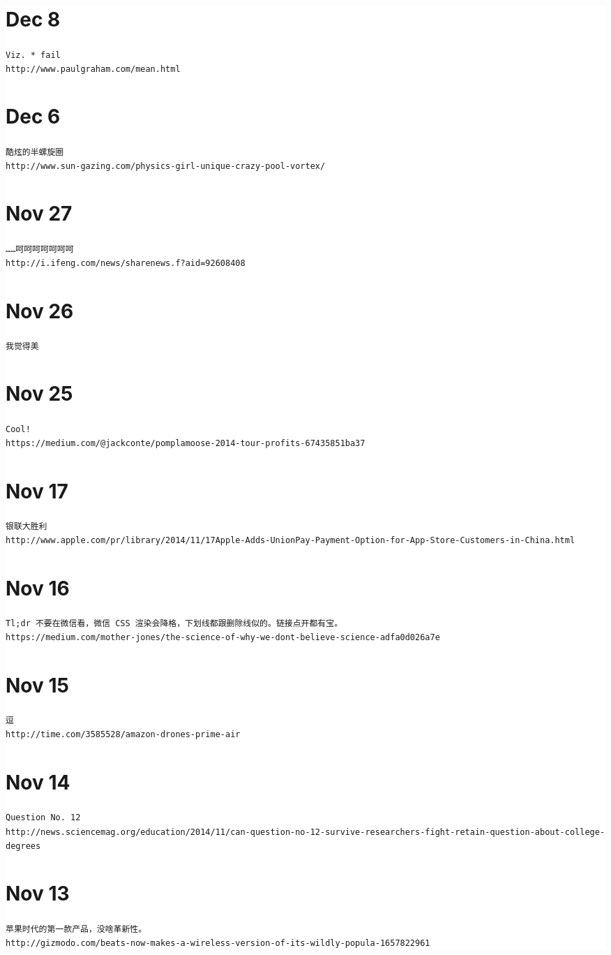 # Dec 8
	Viz. * fail
	http://www.paulgraham.com/mean.html

# Dec 6
	酷炫的半螺旋圈
	http://www.sun-gazing.com/physics-girl-unique-crazy-pool-vortex/

# Nov 27
	……呵呵呵呵呵呵呵
	http://i.ifeng.com/news/sharenews.f?aid=92608408

# Nov 26
	我觉得美

# Nov 25
	Cool!
	https://medium.com/@jackconte/pomplamoose-2014-tour-profits-67435851ba37

# Nov 17
	银联大胜利
	http://www.apple.com/pr/library/2014/11/17Apple-Adds-UnionPay-Payment-Option-for-App-Store-Customers-in-China.html

# Nov 16
	Tl;dr 不要在微信看，微信 CSS 渲染会降格，下划线都跟删除线似的。链接点开都有宝。
	https://medium.com/mother-jones/the-science-of-why-we-dont-believe-science-adfa0d026a7e

# Nov 15
	逗
	http://time.com/3585528/amazon-drones-prime-air

# Nov 14
	Question No. 12
	http://news.sciencemag.org/education/2014/11/can-question-no-12-survive-researchers-fight-retain-question-about-college-degrees

# Nov 13
	苹果时代的第一款产品，没啥革新性。
	http://gizmodo.com/beats-now-makes-a-wireless-version-of-its-wildly-popula-1657822961
